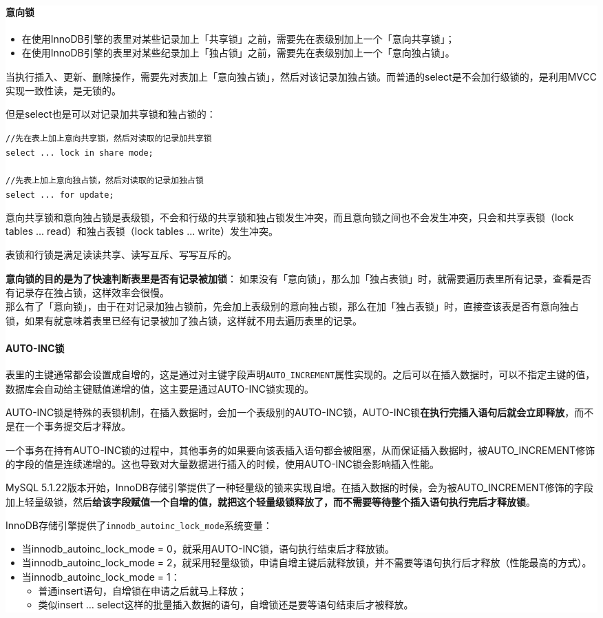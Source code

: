 
#### 意向锁

- 在使用InnoDB引擎的表里对某些记录加上「共享锁」之前，需要先在表级别加上一个「意向共享锁」；
- 在使用InnoDB引擎的表里对某些纪录加上「独占锁」之前，需要先在表级别加上一个「意向独占锁」。

当执行插入、更新、删除操作，需要先对表加上「意向独占锁」，然后对该记录加独占锁。而普通的select是不会加行级锁的，是利用MVCC实现一致性读，是无锁的。

但是select也是可以对记录加共享锁和独占锁的：
```
//先在表上加上意向共享锁，然后对读取的记录加共享锁
select ... lock in share mode;

//先表上加上意向独占锁，然后对读取的记录加独占锁
select ... for update;
```

意向共享锁和意向独占锁是表级锁，不会和行级的共享锁和独占锁发生冲突，而且意向锁之间也不会发生冲突，只会和共享表锁（lock tables ... read）和独占表锁（lock tables ... write）发生冲突。

表锁和行锁是满足读读共享、读写互斥、写写互斥的。

**意向锁的目的是为了快速判断表里是否有记录被加锁**：
如果没有「意向锁」，那么加「独占表锁」时，就需要遍历表里所有记录，查看是否有记录存在独占锁，这样效率会很慢。  
那么有了「意向锁」，由于在对记录加独占锁前，先会加上表级别的意向独占锁，那么在加「独占表锁」时，直接查该表是否有意向独占锁，如果有就意味着表里已经有记录被加了独占锁，这样就不用去遍历表里的记录。


#### AUTO-INC锁

表里的主键通常都会设置成自增的，这是通过对主键字段声明`AUTO_INCREMENT`属性实现的。之后可以在插入数据时，可以不指定主键的值，数据库会自动给主键赋值递增的值，这主要是通过AUTO-INC锁实现的。

AUTO-INC锁是特殊的表锁机制，在插入数据时，会加一个表级别的AUTO-INC锁，AUTO-INC锁**在执行完插入语句后就会立即释放**，而不是在一个事务提交后才释放。

一个事务在持有AUTO-INC锁的过程中，其他事务的如果要向该表插入语句都会被阻塞，从而保证插入数据时，被AUTO_INCREMENT修饰的字段的值是连续递增的。这也导致对大量数据进行插入的时候，使用AUTO-INC锁会影响插入性能。

MySQL 5.1.22版本开始，InnoDB存储引擎提供了一种轻量级的锁来实现自增。在插入数据的时候，会为被AUTO_INCREMENT修饰的字段加上轻量级锁，然后**给该字段赋值一个自增的值，就把这个轻量级锁释放了，而不需要等待整个插入语句执行完后才释放锁**。

InnoDB存储引擎提供了`innodb_autoinc_lock_mode`系统变量：
* 当innodb_autoinc_lock_mode = 0，就采用AUTO-INC锁，语句执行结束后才释放锁。
* 当innodb_autoinc_lock_mode = 2，就采用轻量级锁，申请自增主键后就释放锁，并不需要等语句执行后才释放（性能最高的方式）。
* 当innodb_autoinc_lock_mode = 1：
    * 普通insert语句，自增锁在申请之后就马上释放；
    * 类似insert … select这样的批量插入数据的语句，自增锁还是要等语句结束后才被释放。
